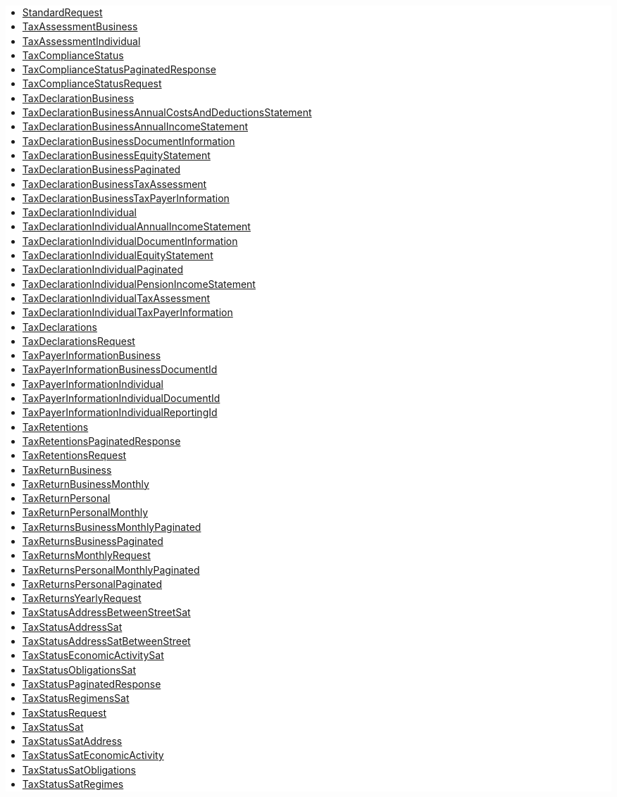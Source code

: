  - [StandardRequest](docs/Model/StandardRequest.md)
 - [TaxAssessmentBusiness](docs/Model/TaxAssessmentBusiness.md)
 - [TaxAssessmentIndividual](docs/Model/TaxAssessmentIndividual.md)
 - [TaxComplianceStatus](docs/Model/TaxComplianceStatus.md)
 - [TaxComplianceStatusPaginatedResponse](docs/Model/TaxComplianceStatusPaginatedResponse.md)
 - [TaxComplianceStatusRequest](docs/Model/TaxComplianceStatusRequest.md)
 - [TaxDeclarationBusiness](docs/Model/TaxDeclarationBusiness.md)
 - [TaxDeclarationBusinessAnnualCostsAndDeductionsStatement](docs/Model/TaxDeclarationBusinessAnnualCostsAndDeductionsStatement.md)
 - [TaxDeclarationBusinessAnnualIncomeStatement](docs/Model/TaxDeclarationBusinessAnnualIncomeStatement.md)
 - [TaxDeclarationBusinessDocumentInformation](docs/Model/TaxDeclarationBusinessDocumentInformation.md)
 - [TaxDeclarationBusinessEquityStatement](docs/Model/TaxDeclarationBusinessEquityStatement.md)
 - [TaxDeclarationBusinessPaginated](docs/Model/TaxDeclarationBusinessPaginated.md)
 - [TaxDeclarationBusinessTaxAssessment](docs/Model/TaxDeclarationBusinessTaxAssessment.md)
 - [TaxDeclarationBusinessTaxPayerInformation](docs/Model/TaxDeclarationBusinessTaxPayerInformation.md)
 - [TaxDeclarationIndividual](docs/Model/TaxDeclarationIndividual.md)
 - [TaxDeclarationIndividualAnnualIncomeStatement](docs/Model/TaxDeclarationIndividualAnnualIncomeStatement.md)
 - [TaxDeclarationIndividualDocumentInformation](docs/Model/TaxDeclarationIndividualDocumentInformation.md)
 - [TaxDeclarationIndividualEquityStatement](docs/Model/TaxDeclarationIndividualEquityStatement.md)
 - [TaxDeclarationIndividualPaginated](docs/Model/TaxDeclarationIndividualPaginated.md)
 - [TaxDeclarationIndividualPensionIncomeStatement](docs/Model/TaxDeclarationIndividualPensionIncomeStatement.md)
 - [TaxDeclarationIndividualTaxAssessment](docs/Model/TaxDeclarationIndividualTaxAssessment.md)
 - [TaxDeclarationIndividualTaxPayerInformation](docs/Model/TaxDeclarationIndividualTaxPayerInformation.md)
 - [TaxDeclarations](docs/Model/TaxDeclarations.md)
 - [TaxDeclarationsRequest](docs/Model/TaxDeclarationsRequest.md)
 - [TaxPayerInformationBusiness](docs/Model/TaxPayerInformationBusiness.md)
 - [TaxPayerInformationBusinessDocumentId](docs/Model/TaxPayerInformationBusinessDocumentId.md)
 - [TaxPayerInformationIndividual](docs/Model/TaxPayerInformationIndividual.md)
 - [TaxPayerInformationIndividualDocumentId](docs/Model/TaxPayerInformationIndividualDocumentId.md)
 - [TaxPayerInformationIndividualReportingId](docs/Model/TaxPayerInformationIndividualReportingId.md)
 - [TaxRetentions](docs/Model/TaxRetentions.md)
 - [TaxRetentionsPaginatedResponse](docs/Model/TaxRetentionsPaginatedResponse.md)
 - [TaxRetentionsRequest](docs/Model/TaxRetentionsRequest.md)
 - [TaxReturnBusiness](docs/Model/TaxReturnBusiness.md)
 - [TaxReturnBusinessMonthly](docs/Model/TaxReturnBusinessMonthly.md)
 - [TaxReturnPersonal](docs/Model/TaxReturnPersonal.md)
 - [TaxReturnPersonalMonthly](docs/Model/TaxReturnPersonalMonthly.md)
 - [TaxReturnsBusinessMonthlyPaginated](docs/Model/TaxReturnsBusinessMonthlyPaginated.md)
 - [TaxReturnsBusinessPaginated](docs/Model/TaxReturnsBusinessPaginated.md)
 - [TaxReturnsMonthlyRequest](docs/Model/TaxReturnsMonthlyRequest.md)
 - [TaxReturnsPersonalMonthlyPaginated](docs/Model/TaxReturnsPersonalMonthlyPaginated.md)
 - [TaxReturnsPersonalPaginated](docs/Model/TaxReturnsPersonalPaginated.md)
 - [TaxReturnsYearlyRequest](docs/Model/TaxReturnsYearlyRequest.md)
 - [TaxStatusAddressBetweenStreetSat](docs/Model/TaxStatusAddressBetweenStreetSat.md)
 - [TaxStatusAddressSat](docs/Model/TaxStatusAddressSat.md)
 - [TaxStatusAddressSatBetweenStreet](docs/Model/TaxStatusAddressSatBetweenStreet.md)
 - [TaxStatusEconomicActivitySat](docs/Model/TaxStatusEconomicActivitySat.md)
 - [TaxStatusObligationsSat](docs/Model/TaxStatusObligationsSat.md)
 - [TaxStatusPaginatedResponse](docs/Model/TaxStatusPaginatedResponse.md)
 - [TaxStatusRegimensSat](docs/Model/TaxStatusRegimensSat.md)
 - [TaxStatusRequest](docs/Model/TaxStatusRequest.md)
 - [TaxStatusSat](docs/Model/TaxStatusSat.md)
 - [TaxStatusSatAddress](docs/Model/TaxStatusSatAddress.md)
 - [TaxStatusSatEconomicActivity](docs/Model/TaxStatusSatEconomicActivity.md)
 - [TaxStatusSatObligations](docs/Model/TaxStatusSatObligations.md)
 - [TaxStatusSatRegimes](docs/Model/TaxStatusSatRegimes.md)